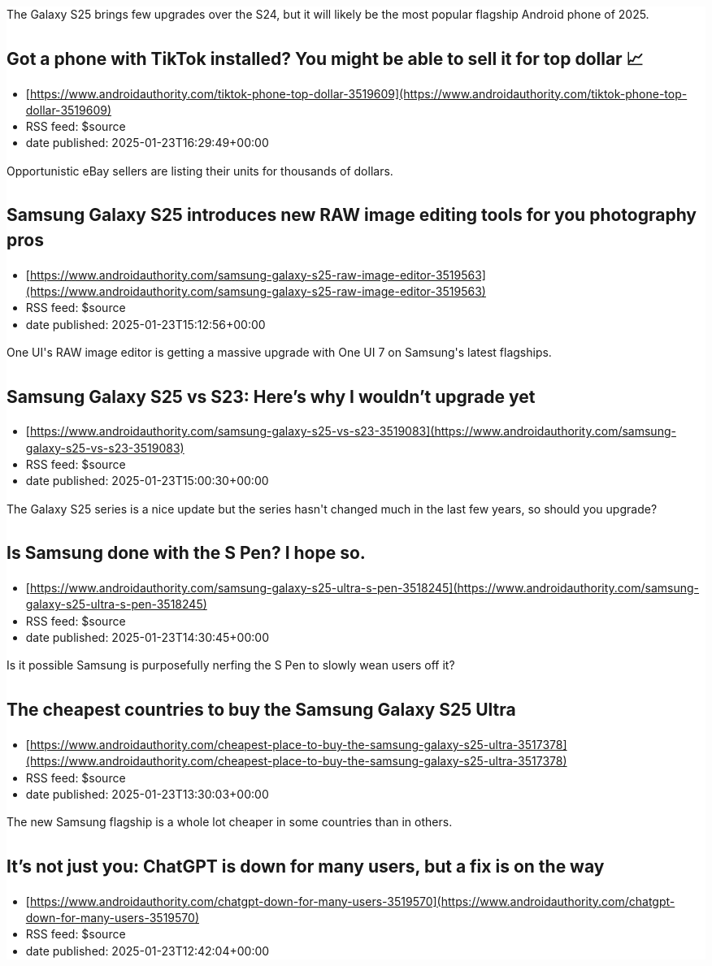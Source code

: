 The Galaxy S25 brings few upgrades over the S24, but it will likely be the most popular flagship Android phone of 2025.

## Got a phone with TikTok installed? You might be able to sell it for top dollar 📈
 - [https://www.androidauthority.com/tiktok-phone-top-dollar-3519609](https://www.androidauthority.com/tiktok-phone-top-dollar-3519609)
 - RSS feed: $source
 - date published: 2025-01-23T16:29:49+00:00

Opportunistic eBay sellers are listing their units for thousands of dollars.

## Samsung Galaxy S25 introduces new RAW image editing tools for you photography pros
 - [https://www.androidauthority.com/samsung-galaxy-s25-raw-image-editor-3519563](https://www.androidauthority.com/samsung-galaxy-s25-raw-image-editor-3519563)
 - RSS feed: $source
 - date published: 2025-01-23T15:12:56+00:00

One UI's RAW image editor is getting a massive upgrade with One UI 7 on Samsung's latest flagships.

## Samsung Galaxy S25 vs S23: Here’s why I wouldn’t upgrade yet
 - [https://www.androidauthority.com/samsung-galaxy-s25-vs-s23-3519083](https://www.androidauthority.com/samsung-galaxy-s25-vs-s23-3519083)
 - RSS feed: $source
 - date published: 2025-01-23T15:00:30+00:00

The Galaxy S25 series is a nice update but the series hasn't changed much in the last few years, so should you upgrade?

## Is Samsung done with the S Pen? I hope so.
 - [https://www.androidauthority.com/samsung-galaxy-s25-ultra-s-pen-3518245](https://www.androidauthority.com/samsung-galaxy-s25-ultra-s-pen-3518245)
 - RSS feed: $source
 - date published: 2025-01-23T14:30:45+00:00

Is it possible Samsung is purposefully nerfing the S Pen to slowly wean users off it?

## The cheapest countries to buy the Samsung Galaxy S25 Ultra
 - [https://www.androidauthority.com/cheapest-place-to-buy-the-samsung-galaxy-s25-ultra-3517378](https://www.androidauthority.com/cheapest-place-to-buy-the-samsung-galaxy-s25-ultra-3517378)
 - RSS feed: $source
 - date published: 2025-01-23T13:30:03+00:00

The new Samsung flagship is a whole lot cheaper in some countries than in others.

## It’s not just you: ChatGPT is down for many users, but a fix is on the way
 - [https://www.androidauthority.com/chatgpt-down-for-many-users-3519570](https://www.androidauthority.com/chatgpt-down-for-many-users-3519570)
 - RSS feed: $source
 - date published: 2025-01-23T12:42:04+00:00
